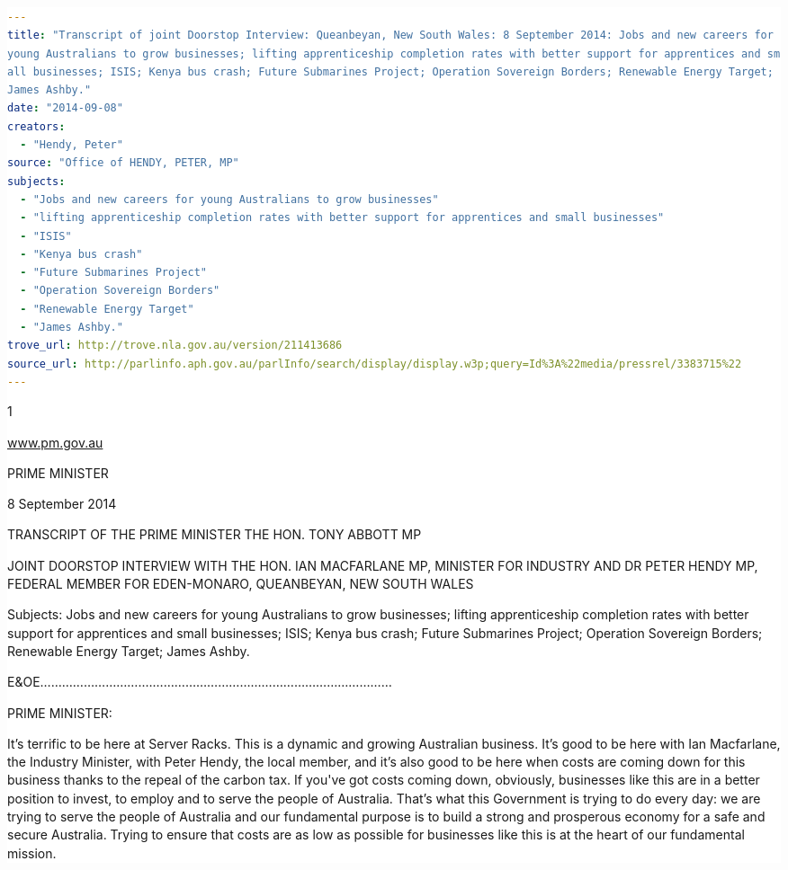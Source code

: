 ```yaml
---
title: "Transcript of joint Doorstop Interview: Queanbeyan, New South Wales: 8 September 2014: Jobs and new careers for young Australians to grow businesses; lifting apprenticeship completion rates with better support for apprentices and small businesses; ISIS; Kenya bus crash; Future Submarines Project; Operation Sovereign Borders; Renewable Energy Target; James Ashby."
date: "2014-09-08"
creators:
  - "Hendy, Peter"
source: "Office of HENDY, PETER, MP"
subjects:
  - "Jobs and new careers for young Australians to grow businesses"
  - "lifting apprenticeship completion rates with better support for apprentices and small businesses"
  - "ISIS"
  - "Kenya bus crash"
  - "Future Submarines Project"
  - "Operation Sovereign Borders"
  - "Renewable Energy Target"
  - "James Ashby."
trove_url: http://trove.nla.gov.au/version/211413686
source_url: http://parlinfo.aph.gov.au/parlInfo/search/display/display.w3p;query=Id%3A%22media/pressrel/3383715%22
---
```


 1 

 www.pm.gov.au 

 

 

 

 

 

 PRIME MINISTER   

 

 8 September 2014    

 TRANSCRIPT OF THE PRIME MINISTER  THE HON. TONY ABBOTT MP 

 JOINT DOORSTOP INTERVIEW WITH THE HON. IAN MACFARLANE MP,  MINISTER FOR INDUSTRY AND DR PETER HENDY MP, FEDERAL MEMBER  FOR EDEN-MONARO,  QUEANBEYAN, NEW SOUTH WALES     

 Subjects: Jobs and new careers for young Australians to grow businesses; lifting apprenticeship completion  rates with better support for apprentices and small businesses; ISIS; Kenya bus crash; Future Submarines  Project; Operation Sovereign Borders; Renewable Energy Target; James Ashby.    

 E&OE……………………….……………………………………………………………   

 PRIME MINISTER:    

 It’s terrific to be here at Server Racks. This is a dynamic and growing Australian business. It’s good to be  here with Ian Macfarlane, the Industry Minister, with Peter Hendy, the local member, and it’s also good to  be here when costs are coming down for this business thanks to the repeal of the carbon tax. If you've got  costs coming down, obviously, businesses like this are in a better position to invest, to employ and to serve  the people of Australia. That’s what this Government is trying to do every day: we are trying to serve the  people of Australia and our fundamental purpose is to build a strong and prosperous economy for a safe and  secure Australia. Trying to ensure that costs are as low as possible for businesses like this is at the heart of  our fundamental mission.   
